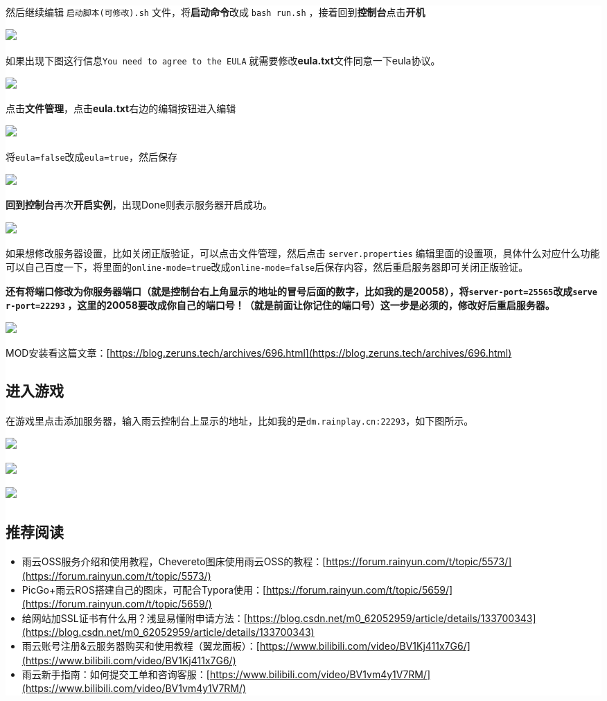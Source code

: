 然后继续编辑 `启动脚本(可修改).sh` 文件，将**启动命令**改成 `bash run.sh` ，接着回到**控制台**点击**开机**

![](https://cn-sy1.rains3.com/rainyun-assets/Pic/2023/10/image-20231023205327522_8e448c7fd7a6f88b21b7fa6e057b8b1c.png)

如果出现下图这行信息`You need to agree to the EULA` 就需要修改**eula.txt**文件同意一下eula协议。

![](https://cn-sy1.rains3.com/rainyun-assets/Pic/2023/10/image-20231023205518350_7b9e7c4ceb92c3981f5aea41f7664dfe.png)

点击**文件管理**，点击**eula.txt**右边的编辑按钮进入编辑

![](https://cn-sy1.rains3.com/rainyun-assets/Pic/2023/10/image-20231023205658131_3e64080e64fbd809f02f7e341b4f1c3d.png)

将`eula=false`改成`eula=true`，然后保存

![](https://cn-sy1.rains3.com/rainyun-assets/Pic/2023/10/image-20231023205722947_98dbfaaefbd027ad6b9715863dff2f9a.png)

**回到控制台**再次**开启实例**，出现Done则表示服务器开启成功。

![](https://cn-sy1.rains3.com/rainyun-assets/Pic/2023/10/image-20231023210036088_f21273ca53954c8e70f7c3ccd43191dd.png)

如果想修改服务器设置，比如关闭正版验证，可以点击文件管理，然后点击 `server.properties` 编辑里面的设置项，具体什么对应什么功能可以自己百度一下，将里面的`online-mode=true`改成`online-mode=false`后保存内容，然后重启服务器即可关闭正版验证。

**还有将端口修改为你服务器端口（就是控制台右上角显示的地址的冒号后面的数字，比如我的是20058），将`server-port=25565`改成`server-port=22293` ，这里的20058要改成你自己的端口号！（就是前面让你记住的端口号）这一步是必须的，修改好后重启服务器。**

![](https://cn-sy1.rains3.com/rainyun-assets/Pic/2023/10/image-20231023210541249_07d05162c9dc719c2976a836e2396ba2.png)

MOD安装看这篇文章：[https://blog.zeruns.tech/archives/696.html](https://blog.zeruns.tech/archives/696.html)



## 进入游戏

在游戏里点击添加服务器，输入雨云控制台上显示的地址，比如我的是`dm.rainplay.cn:22293`，如下图所示。

![](https://cn-sy1.rains3.com/rainyun-assets/Pic/2023/10/image-20231023210735667_7bb660a2c53efbe923276df48a71e3f4.png)

![](https://cn-sy1.rains3.com/rainyun-assets/Pic/2023/10/image-20231023210808759_86befc1e776d7375b31c5cf5acde05a1.png)

![](https://cn-sy1.rains3.com/rainyun-assets/Pic/2023/10/image-20231023210938520_f2d421f0cfc76328dec8d76701a4277a.png)

## 推荐阅读

- 雨云OSS服务介绍和使用教程，Chevereto图床使用雨云OSS的教程：[https://forum.rainyun.com/t/topic/5573/](https://forum.rainyun.com/t/topic/5573/)
- PicGo+雨云ROS搭建自己的图床，可配合Typora使用：[https://forum.rainyun.com/t/topic/5659/](https://forum.rainyun.com/t/topic/5659/)
- 给网站加SSL证书有什么用？浅显易懂附申请方法：[https://blog.csdn.net/m0_62052959/article/details/133700343](https://blog.csdn.net/m0_62052959/article/details/133700343)
- 雨云账号注册&云服务器购买和使用教程（翼龙面板）：[https://www.bilibili.com/video/BV1Kj411x7G6/](https://www.bilibili.com/video/BV1Kj411x7G6/)
- 雨云新手指南：如何提交工单和咨询客服：[https://www.bilibili.com/video/BV1vm4y1V7RM/](https://www.bilibili.com/video/BV1vm4y1V7RM/)